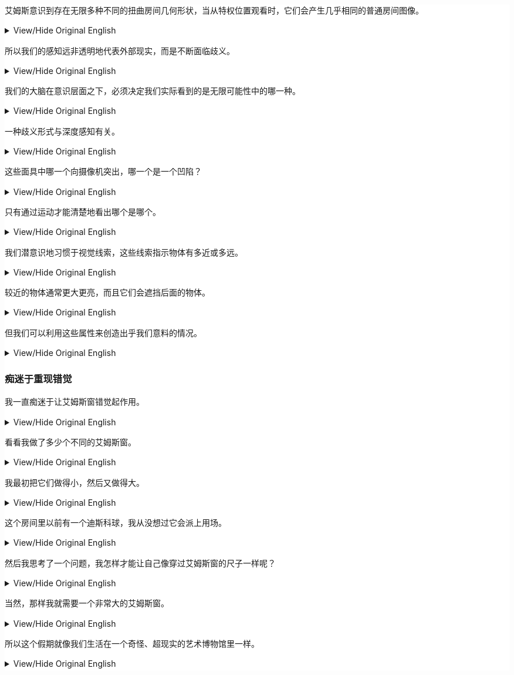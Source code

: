 艾姆斯意识到存在无限多种不同的扭曲房间几何形状，当从特权位置观看时，它们会产生几乎相同的普通房间图像。

<details><summary>View/Hide Original English</summary></details>

所以我们的感知远非透明地代表外部现实，而是不断面临歧义。

<details><summary>View/Hide Original English</summary></details>

我们的大脑在意识层面之下，必须决定我们实际看到的是无限可能性中的哪一种。

<details><summary>View/Hide Original English</summary></details>

一种歧义形式与深度感知有关。

<details><summary>View/Hide Original English</summary></details>

这些面具中哪一个向摄像机突出，哪一个是一个凹陷？

<details><summary>View/Hide Original English</summary></details>

只有通过运动才能清楚地看出哪个是哪个。

<details><summary>View/Hide Original English</summary></details>

我们潜意识地习惯于视觉线索，这些线索指示物体有多近或多远。

<details><summary>View/Hide Original English</summary></details>

较近的物体通常更大更亮，而且它们会遮挡后面的物体。

<details><summary>View/Hide Original English</summary></details>

但我们可以利用这些属性来创造出乎我们意料的情况。

<details><summary>View/Hide Original English</summary></details>

### 痴迷于重现错觉

我一直痴迷于让艾姆斯窗错觉起作用。

<details><summary>View/Hide Original English</summary></details>

看看我做了多少个不同的艾姆斯窗。

<details><summary>View/Hide Original English</summary></details>

我最初把它们做得小，然后又做得大。

<details><summary>View/Hide Original English</summary></details>

这个房间里以前有一个迪斯科球，我从没想过它会派上用场。

<details><summary>View/Hide Original English</summary></details>

然后我思考了一个问题，我怎样才能让自己像穿过艾姆斯窗的尺子一样呢？

<details><summary>View/Hide Original English</summary></details>

当然，那样我就需要一个非常大的艾姆斯窗。

<details><summary>View/Hide Original English</summary></details>

所以这个假期就像我们生活在一个奇怪、超现实的艺术博物馆里一样。

<details><summary>View/Hide Original English</summary></details>
